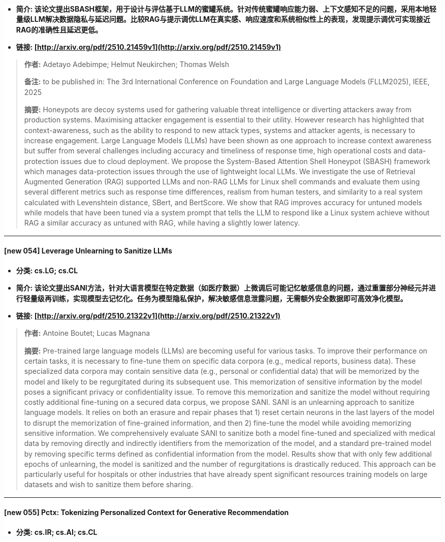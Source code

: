 - **简介: 该论文提出SBASH框架，用于设计与评估基于LLM的蜜罐系统。针对传统蜜罐响应能力弱、上下文感知不足的问题，采用本地轻量级LLM解决数据隐私与延迟问题。比较RAG与提示调优LLM在真实感、响应速度和系统相似性上的表现，发现提示调优可实现接近RAG的准确性且延迟更低。**

- **链接: [http://arxiv.org/pdf/2510.21459v1](http://arxiv.org/pdf/2510.21459v1)**

> **作者:** Adetayo Adebimpe; Helmut Neukirchen; Thomas Welsh
>
> **备注:** to be published in: The 3rd International Conference on Foundation and Large Language Models (FLLM2025), IEEE, 2025
>
> **摘要:** Honeypots are decoy systems used for gathering valuable threat intelligence or diverting attackers away from production systems. Maximising attacker engagement is essential to their utility. However research has highlighted that context-awareness, such as the ability to respond to new attack types, systems and attacker agents, is necessary to increase engagement. Large Language Models (LLMs) have been shown as one approach to increase context awareness but suffer from several challenges including accuracy and timeliness of response time, high operational costs and data-protection issues due to cloud deployment. We propose the System-Based Attention Shell Honeypot (SBASH) framework which manages data-protection issues through the use of lightweight local LLMs. We investigate the use of Retrieval Augmented Generation (RAG) supported LLMs and non-RAG LLMs for Linux shell commands and evaluate them using several different metrics such as response time differences, realism from human testers, and similarity to a real system calculated with Levenshtein distance, SBert, and BertScore. We show that RAG improves accuracy for untuned models while models that have been tuned via a system prompt that tells the LLM to respond like a Linux system achieve without RAG a similar accuracy as untuned with RAG, while having a slightly lower latency.
>
---
#### [new 054] Leverage Unlearning to Sanitize LLMs
- **分类: cs.LG; cs.CL**

- **简介: 该论文提出SANI方法，针对大语言模型在特定数据（如医疗数据）上微调后可能记忆敏感信息的问题，通过重置部分神经元并进行轻量级再训练，实现模型去记忆化。任务为模型隐私保护，解决敏感信息泄露问题，无需额外安全数据即可高效净化模型。**

- **链接: [http://arxiv.org/pdf/2510.21322v1](http://arxiv.org/pdf/2510.21322v1)**

> **作者:** Antoine Boutet; Lucas Magnana
>
> **摘要:** Pre-trained large language models (LLMs) are becoming useful for various tasks. To improve their performance on certain tasks, it is necessary to fine-tune them on specific data corpora (e.g., medical reports, business data). These specialized data corpora may contain sensitive data (e.g., personal or confidential data) that will be memorized by the model and likely to be regurgitated during its subsequent use. This memorization of sensitive information by the model poses a significant privacy or confidentiality issue. To remove this memorization and sanitize the model without requiring costly additional fine-tuning on a secured data corpus, we propose SANI. SANI is an unlearning approach to sanitize language models. It relies on both an erasure and repair phases that 1) reset certain neurons in the last layers of the model to disrupt the memorization of fine-grained information, and then 2) fine-tune the model while avoiding memorizing sensitive information. We comprehensively evaluate SANI to sanitize both a model fine-tuned and specialized with medical data by removing directly and indirectly identifiers from the memorization of the model, and a standard pre-trained model by removing specific terms defined as confidential information from the model. Results show that with only few additional epochs of unlearning, the model is sanitized and the number of regurgitations is drastically reduced. This approach can be particularly useful for hospitals or other industries that have already spent significant resources training models on large datasets and wish to sanitize them before sharing.
>
---
#### [new 055] Pctx: Tokenizing Personalized Context for Generative Recommendation
- **分类: cs.IR; cs.AI; cs.CL**
